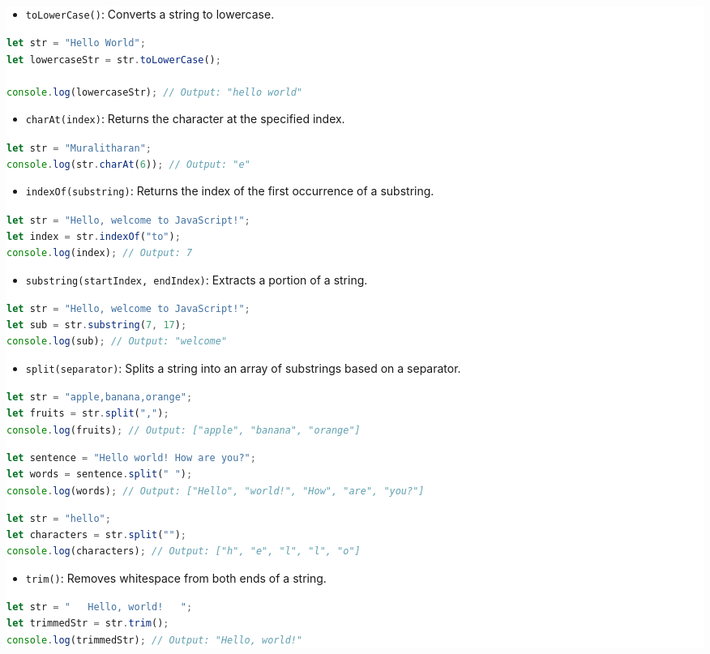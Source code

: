 - `toLowerCase()`: Converts a string to lowercase.

```javascript
let str = "Hello World";
let lowercaseStr = str.toLowerCase();

console.log(lowercaseStr); // Output: "hello world"
```

- `charAt(index)`: Returns the character at the specified index.

```javascript
let str = "Muralitharan";
console.log(str.charAt(6)); // Output: "e"
```

- `indexOf(substring)`: Returns the index of the first occurrence of a substring.

```javascript
let str = "Hello, welcome to JavaScript!";
let index = str.indexOf("to");
console.log(index); // Output: 7
```

- `substring(startIndex, endIndex)`: Extracts a portion of a string.

```javascript
let str = "Hello, welcome to JavaScript!";
let sub = str.substring(7, 17);
console.log(sub); // Output: "welcome" 
```

- `split(separator)`: Splits a string into an array of substrings based on a separator.

```javascript
let str = "apple,banana,orange";
let fruits = str.split(",");
console.log(fruits); // Output: ["apple", "banana", "orange"]
```

```javascript
let sentence = "Hello world! How are you?";
let words = sentence.split(" ");
console.log(words); // Output: ["Hello", "world!", "How", "are", "you?"]
```

```javascript
let str = "hello";
let characters = str.split("");
console.log(characters); // Output: ["h", "e", "l", "l", "o"]
```


- `trim()`: Removes whitespace from both ends of a string.

```javascript
let str = "   Hello, world!   ";
let trimmedStr = str.trim();
console.log(trimmedStr); // Output: "Hello, world!"
```
